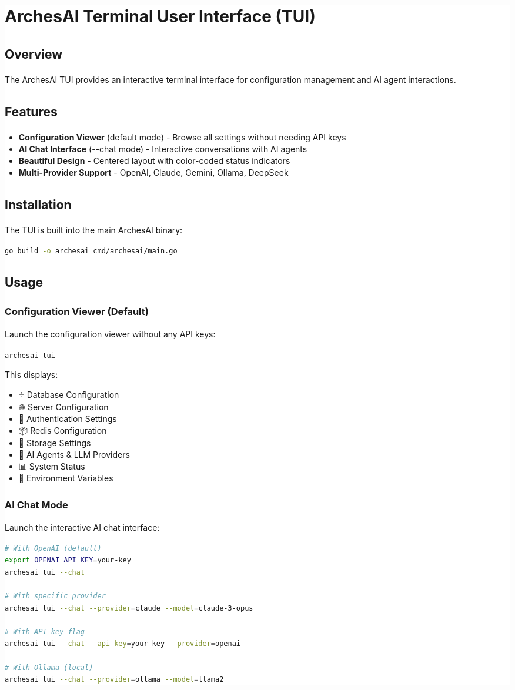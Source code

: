 # ArchesAI Terminal User Interface (TUI)

## Overview

The ArchesAI TUI provides an interactive terminal interface for configuration management and AI agent interactions.

## Features

- **Configuration Viewer** (default mode) - Browse all settings without needing API keys
- **AI Chat Interface** (--chat mode) - Interactive conversations with AI agents
- **Beautiful Design** - Centered layout with color-coded status indicators
- **Multi-Provider Support** - OpenAI, Claude, Gemini, Ollama, DeepSeek

## Installation

The TUI is built into the main ArchesAI binary:

```bash
go build -o archesai cmd/archesai/main.go
```

## Usage

### Configuration Viewer (Default)

Launch the configuration viewer without any API keys:

```bash
archesai tui
```

This displays:

- 🗄️ Database Configuration
- 🌐 Server Configuration
- 🔐 Authentication Settings
- 📦 Redis Configuration
- 💾 Storage Settings
- 🤖 AI Agents & LLM Providers
- 📊 System Status
- 🔧 Environment Variables

### AI Chat Mode

Launch the interactive AI chat interface:

```bash
# With OpenAI (default)
export OPENAI_API_KEY=your-key
archesai tui --chat

# With specific provider
archesai tui --chat --provider=claude --model=claude-3-opus

# With API key flag
archesai tui --chat --api-key=your-key --provider=openai

# With Ollama (local)
archesai tui --chat --provider=ollama --model=llama2
```
